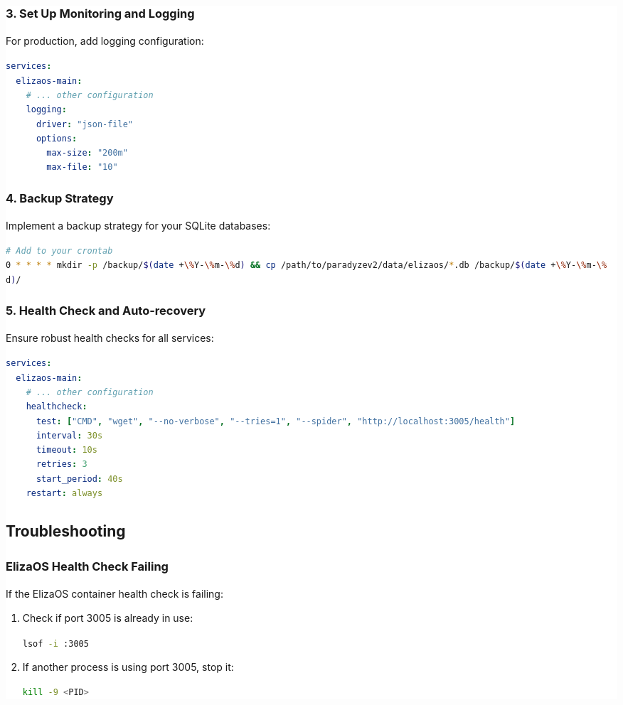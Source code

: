 ### 3. Set Up Monitoring and Logging

For production, add logging configuration:

```yaml
services:
  elizaos-main:
    # ... other configuration
    logging:
      driver: "json-file"
      options:
        max-size: "200m"
        max-file: "10"
```

### 4. Backup Strategy

Implement a backup strategy for your SQLite databases:

```bash
# Add to your crontab
0 * * * * mkdir -p /backup/$(date +\%Y-\%m-\%d) && cp /path/to/paradyzev2/data/elizaos/*.db /backup/$(date +\%Y-\%m-\%d)/
```

### 5. Health Check and Auto-recovery

Ensure robust health checks for all services:

```yaml
services:
  elizaos-main:
    # ... other configuration
    healthcheck:
      test: ["CMD", "wget", "--no-verbose", "--tries=1", "--spider", "http://localhost:3005/health"]
      interval: 30s
      timeout: 10s
      retries: 3
      start_period: 40s
    restart: always
```

## Troubleshooting

### ElizaOS Health Check Failing

If the ElizaOS container health check is failing:

1. Check if port 3005 is already in use:
   ```bash
   lsof -i :3005
   ```

2. If another process is using port 3005, stop it:
   ```bash
   kill -9 <PID>
   ```
